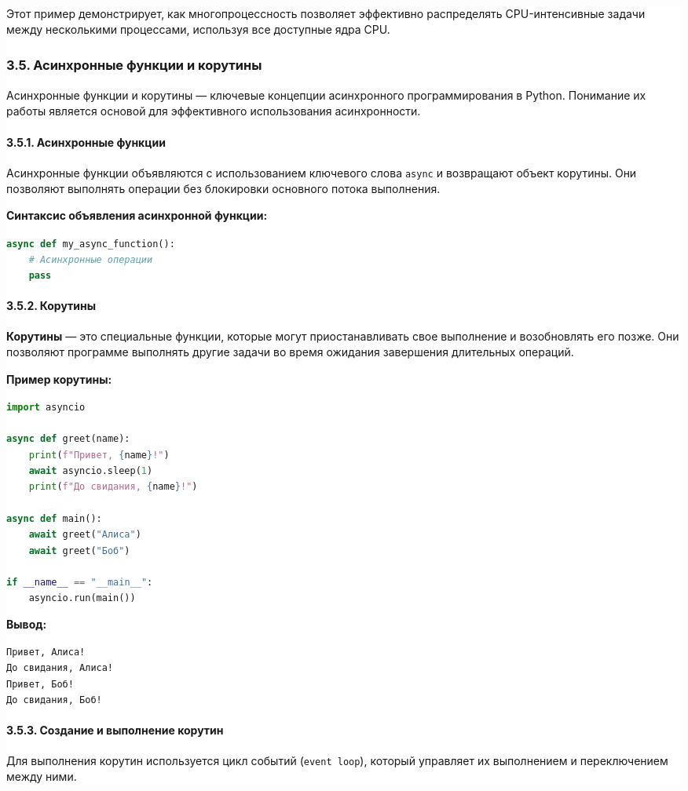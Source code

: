 Этот пример демонстрирует, как многопроцессность позволяет эффективно распределять CPU-интенсивные задачи между несколькими процессами, используя все доступные ядра CPU.

### **3.5. Асинхронные функции и корутины**

Асинхронные функции и корутины — ключевые концепции асинхронного программирования в Python. Понимание их работы является основой для эффективного использования асинхронности.

#### **3.5.1. Асинхронные функции**

Асинхронные функции объявляются с использованием ключевого слова `async` и возвращают объект корутины. Они позволяют выполнять операции без блокировки основного потока выполнения.

**Синтаксис объявления асинхронной функции:**

```python
async def my_async_function():
    # Асинхронные операции
    pass
```

#### **3.5.2. Корутины**

**Корутины** — это специальные функции, которые могут приостанавливать свое выполнение и возобновлять его позже. Они позволяют программе выполнять другие задачи во время ожидания завершения длительных операций.

**Пример корутины:**

```python
import asyncio

async def greet(name):
    print(f"Привет, {name}!")
    await asyncio.sleep(1)
    print(f"До свидания, {name}!")

async def main():
    await greet("Алиса")
    await greet("Боб")

if __name__ == "__main__":
    asyncio.run(main())
```

**Вывод:**
```
Привет, Алиса!
До свидания, Алиса!
Привет, Боб!
До свидания, Боб!
```

#### **3.5.3. Создание и выполнение корутин**

Для выполнения корутин используется цикл событий (`event loop`), который управляет их выполнением и переключением между ними.
